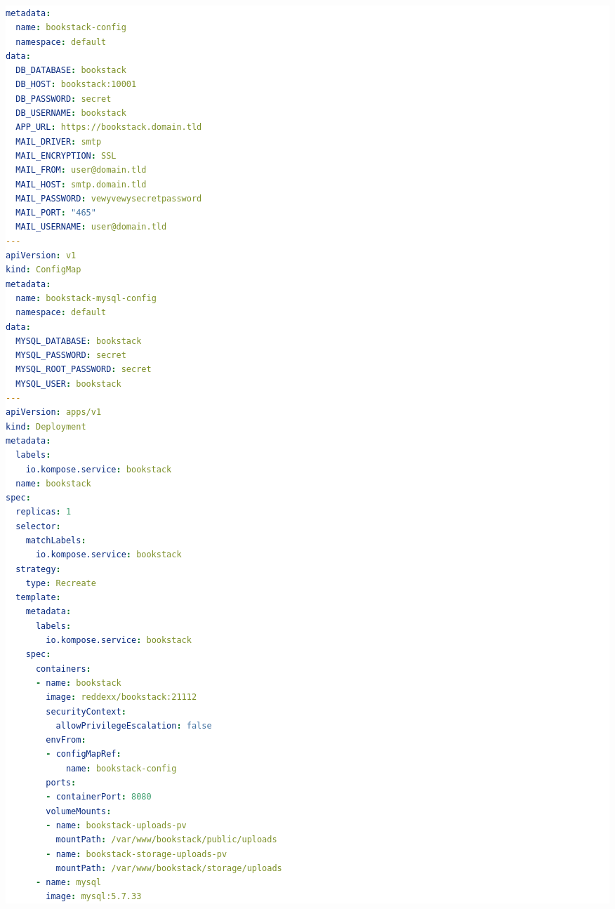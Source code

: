 ```yaml
metadata:
  name: bookstack-config
  namespace: default
data:
  DB_DATABASE: bookstack
  DB_HOST: bookstack:10001
  DB_PASSWORD: secret
  DB_USERNAME: bookstack
  APP_URL: https://bookstack.domain.tld
  MAIL_DRIVER: smtp
  MAIL_ENCRYPTION: SSL
  MAIL_FROM: user@domain.tld
  MAIL_HOST: smtp.domain.tld
  MAIL_PASSWORD: vewyvewysecretpassword
  MAIL_PORT: "465"
  MAIL_USERNAME: user@domain.tld
---
apiVersion: v1
kind: ConfigMap
metadata:
  name: bookstack-mysql-config
  namespace: default
data:
  MYSQL_DATABASE: bookstack
  MYSQL_PASSWORD: secret
  MYSQL_ROOT_PASSWORD: secret
  MYSQL_USER: bookstack
---
apiVersion: apps/v1
kind: Deployment
metadata:
  labels:
    io.kompose.service: bookstack
  name: bookstack
spec:
  replicas: 1
  selector:
    matchLabels:
      io.kompose.service: bookstack
  strategy:
    type: Recreate
  template:
    metadata:
      labels:
        io.kompose.service: bookstack
    spec:
      containers:
      - name: bookstack
        image: reddexx/bookstack:21112
        securityContext:
          allowPrivilegeEscalation: false
        envFrom:
        - configMapRef:
            name: bookstack-config
        ports:
        - containerPort: 8080
        volumeMounts:
        - name: bookstack-uploads-pv
          mountPath: /var/www/bookstack/public/uploads
        - name: bookstack-storage-uploads-pv
          mountPath: /var/www/bookstack/storage/uploads
      - name: mysql
        image: mysql:5.7.33
```